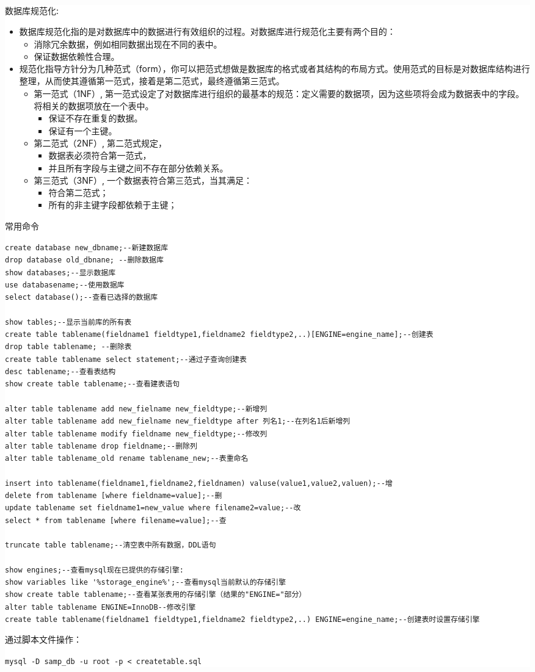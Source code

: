 数据库规范化:

- 数据库规范化指的是对数据库中的数据进行有效组织的过程。对数据库进行规范化主要有两个目的：
	- 消除冗余数据，例如相同数据出现在不同的表中。
	- 保证数据依赖性合理。
- 规范化指导方针分为几种范式（form），你可以把范式想做是数据库的格式或者其结构的布局方式。使用范式的目标是对数据库结构进行整理，从而使其遵循第一范式，接着是第二范式，最终遵循第三范式。
	- 第一范式（1NF）, 第一范式设定了对数据库进行组织的最基本的规范：定义需要的数据项，因为这些项将会成为数据表中的字段。将相关的数据项放在一个表中。
		- 保证不存在重复的数据。
		- 保证有一个主键。
	- 第二范式（2NF）, 第二范式规定，
		- 数据表必须符合第一范式，
		- 并且所有字段与主键之间不存在部分依赖关系。
	- 第三范式（3NF）, 一个数据表符合第三范式，当其满足：
		- 符合第二范式；
		- 所有的非主键字段都依赖于主键；

常用命令

	create database new_dbname;--新建数据库
	drop database old_dbnane; --删除数据库
	show databases;--显示数据库
	use databasename;--使用数据库
	select database();--查看已选择的数据库
	
	show tables;--显示当前库的所有表
	create table tablename(fieldname1 fieldtype1,fieldname2 fieldtype2,..)[ENGINE=engine_name];--创建表
	drop table tablename; --删除表
	create table tablename select statement;--通过子查询创建表
	desc tablename;--查看表结构
	show create table tablename;--查看建表语句
	
	alter table tablename add new_fielname new_fieldtype;--新增列
	alter table tablename add new_fielname new_fieldtype after 列名1;--在列名1后新增列
	alter table tablename modify fieldname new_fieldtype;--修改列
	alter table tablename drop fieldname;--删除列
	alter table tablename_old rename tablename_new;--表重命名
	
	insert into tablename(fieldname1,fieldname2,fieldnamen) valuse(value1,value2,valuen);--增
	delete from tablename [where fieldname=value];--删
	update tablename set fieldname1=new_value where filename2=value;--改
	select * from tablename [where filename=value];--查
	
	truncate table tablename;--清空表中所有数据，DDL语句
	
	show engines;--查看mysql现在已提供的存储引擎:
	show variables like '%storage_engine%';--查看mysql当前默认的存储引擎
	show create table tablename;--查看某张表用的存储引擎（结果的"ENGINE="部分）
	alter table tablename ENGINE=InnoDB--修改引擎
	create table tablename(fieldname1 fieldtype1,fieldname2 fieldtype2,..) ENGINE=engine_name;--创建表时设置存储引擎
	
通过脚本文件操作：

	mysql -D samp_db -u root -p < createtable.sql

